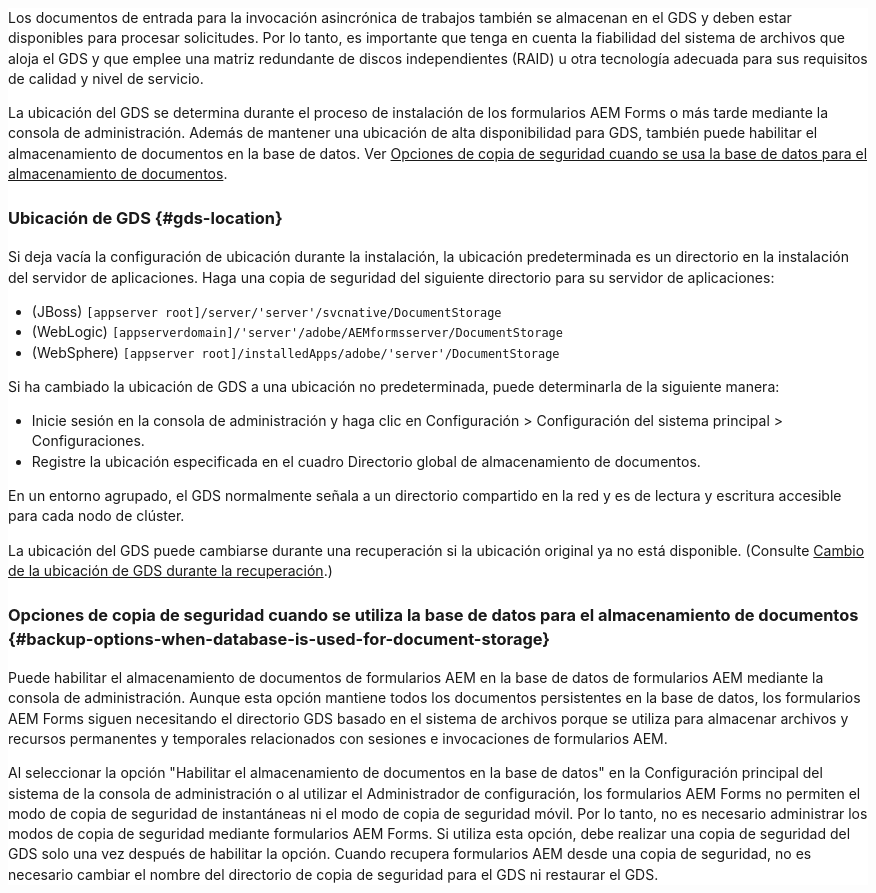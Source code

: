 Los documentos de entrada para la invocación asincrónica de trabajos también se almacenan en el GDS y deben estar disponibles para procesar solicitudes. Por lo tanto, es importante que tenga en cuenta la fiabilidad del sistema de archivos que aloja el GDS y que emplee una matriz redundante de discos independientes (RAID) u otra tecnología adecuada para sus requisitos de calidad y nivel de servicio.

La ubicación del GDS se determina durante el proceso de instalación de los formularios AEM Forms o más tarde mediante la consola de administración. Además de mantener una ubicación de alta disponibilidad para GDS, también puede habilitar el almacenamiento de documentos en la base de datos. Ver [Opciones de copia de seguridad cuando se usa la base de datos para el almacenamiento de documentos](files-back-recover.md#backup-options-when-database-is-used-for-document-storage).

### Ubicación de GDS {#gds-location}

Si deja vacía la configuración de ubicación durante la instalación, la ubicación predeterminada es un directorio en la instalación del servidor de aplicaciones. Haga una copia de seguridad del siguiente directorio para su servidor de aplicaciones:

* (JBoss) `[appserver root]/server/'server'/svcnative/DocumentStorage`
* (WebLogic) `[appserverdomain]/'server'/adobe/AEMformsserver/DocumentStorage`
* (WebSphere) `[appserver root]/installedApps/adobe/'server'/DocumentStorage`

Si ha cambiado la ubicación de GDS a una ubicación no predeterminada, puede determinarla de la siguiente manera:

* Inicie sesión en la consola de administración y haga clic en Configuración > Configuración del sistema principal > Configuraciones.
* Registre la ubicación especificada en el cuadro Directorio global de almacenamiento de documentos.

En un entorno agrupado, el GDS normalmente señala a un directorio compartido en la red y es de lectura y escritura accesible para cada nodo de clúster.

La ubicación del GDS puede cambiarse durante una recuperación si la ubicación original ya no está disponible. (Consulte [Cambio de la ubicación de GDS durante la recuperación](/help/forms/using/admin-help/recovering-aem-forms-data.md#changing-the-gds-location-during-recovery).)

### Opciones de copia de seguridad cuando se utiliza la base de datos para el almacenamiento de documentos {#backup-options-when-database-is-used-for-document-storage}

Puede habilitar el almacenamiento de documentos de formularios AEM en la base de datos de formularios AEM mediante la consola de administración. Aunque esta opción mantiene todos los documentos persistentes en la base de datos, los formularios AEM Forms siguen necesitando el directorio GDS basado en el sistema de archivos porque se utiliza para almacenar archivos y recursos permanentes y temporales relacionados con sesiones e invocaciones de formularios AEM.

Al seleccionar la opción &quot;Habilitar el almacenamiento de documentos en la base de datos&quot; en la Configuración principal del sistema de la consola de administración o al utilizar el Administrador de configuración, los formularios AEM Forms no permiten el modo de copia de seguridad de instantáneas ni el modo de copia de seguridad móvil. Por lo tanto, no es necesario administrar los modos de copia de seguridad mediante formularios AEM Forms. Si utiliza esta opción, debe realizar una copia de seguridad del GDS solo una vez después de habilitar la opción. Cuando recupera formularios AEM desde una copia de seguridad, no es necesario cambiar el nombre del directorio de copia de seguridad para el GDS ni restaurar el GDS.
